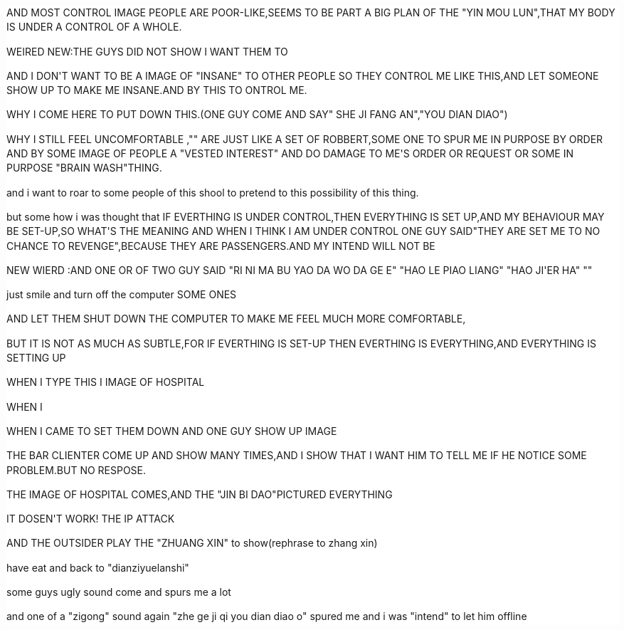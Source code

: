 AND MOST CONTROL IMAGE PEOPLE ARE POOR-LIKE,SEEMS TO BE PART A BIG PLAN OF THE "YIN MOU LUN",THAT MY BODY IS UNDER A CONTROL OF A WHOLE.

WEIRED NEW:THE GUYS DID NOT SHOW I WANT THEM TO

AND I DON'T WANT TO BE A IMAGE OF "INSANE" TO OTHER PEOPLE SO THEY CONTROL ME LIKE THIS,AND LET SOMEONE SHOW UP TO MAKE ME INSANE.AND BY THIS TO ONTROL ME.


WHY I COME HERE TO PUT DOWN THIS.(ONE GUY COME AND SAY" SHE JI FANG AN","YOU DIAN DIAO")


WHY I STILL FEEL UNCOMFORTABLE ,"" ARE JUST LIKE A SET OF ROBBERT,SOME ONE TO SPUR ME IN PURPOSE BY ORDER AND BY SOME IMAGE OF PEOPLE A "VESTED INTEREST" AND DO DAMAGE TO ME'S ORDER OR REQUEST OR SOME IN PURPOSE "BRAIN WASH"THING.


and i want to roar to some people of this shool to pretend to this possibility of this thing.

but some how i was thought that IF EVERTHING IS UNDER CONTROL,THEN EVERYTHING IS SET UP,AND MY BEHAVIOUR MAY BE SET-UP,SO WHAT'S THE MEANING AND WHEN I THINK I AM UNDER CONTROL ONE GUY SAID"THEY ARE SET ME TO NO CHANCE TO REVENGE",BECAUSE THEY ARE PASSENGERS.AND MY INTEND WILL NOT BE 

NEW WIERD :AND ONE OR OF TWO GUY SAID "RI NI MA BU YAO DA WO DA GE E" "HAO LE PIAO LIANG" "HAO JI'ER HA" ""





just smile and turn off the computer SOME ONES

AND LET THEM SHUT DOWN THE COMPUTER TO MAKE ME FEEL MUCH MORE COMFORTABLE,

BUT IT IS NOT AS MUCH AS SUBTLE,FOR IF EVERTHING IS SET-UP THEN EVERTHING IS EVERYTHING,AND EVERYTHING IS SETTING UP


WHEN I TYPE THIS I IMAGE OF HOSPITAL

WHEN I 

WHEN I CAME TO SET THEM DOWN AND ONE GUY SHOW UP <JING BI DAO> IMAGE


THE BAR CLIENTER COME UP AND SHOW MANY TIMES,AND I SHOW THAT I WANT HIM TO TELL ME IF HE NOTICE SOME PROBLEM.BUT NO RESPOSE.




THE IMAGE OF HOSPITAL COMES,AND THE "JIN BI DAO"PICTURED EVERYTHING


IT DOSEN'T WORK! THE IP ATTACK

AND THE OUTSIDER PLAY THE "ZHUANG XIN" to show(rephrase to zhang xin)



have eat and back to "dianziyuelanshi"

some guys ugly sound come and spurs me a lot


and one of a "zigong" sound again "zhe ge ji qi you dian diao o" spured me and i was "intend" to let him offline
